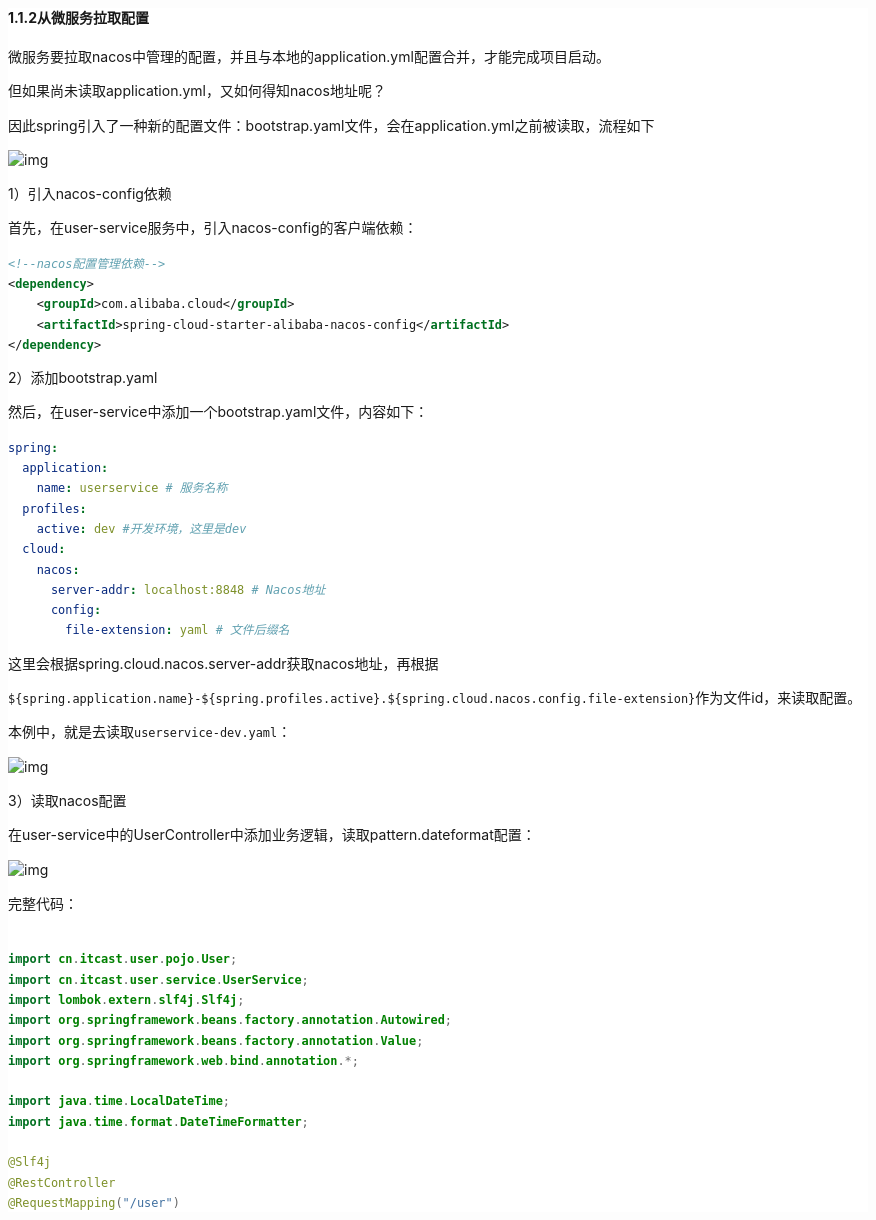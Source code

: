 #### 1.1.2从微服务拉取配置

微服务要拉取nacos中管理的配置，并且与本地的application.yml配置合并，才能完成项目启动。

但如果尚未读取application.yml，又如何得知nacos地址呢？

因此spring引入了一种新的配置文件：bootstrap.yaml文件，会在application.yml之前被读取，流程如下

![img](https://img-blog.csdnimg.cn/cb067dbdc46c417e83a715a166e3d894.png?x-oss-process=image/watermark,type_d3F5LXplbmhlaQ,shadow_50,text_Q1NETiBA6Zm254S25ZCM5a2m44CC,size_20,color_FFFFFF,t_70,g_se,x_16)

1）引入nacos-config依赖

首先，在user-service服务中，引入nacos-config的客户端依赖：

```xml
<!--nacos配置管理依赖-->
<dependency>
    <groupId>com.alibaba.cloud</groupId>
    <artifactId>spring-cloud-starter-alibaba-nacos-config</artifactId>
</dependency>
```

2）添加bootstrap.yaml

然后，在user-service中添加一个bootstrap.yaml文件，内容如下：

```yaml
spring:
  application:
    name: userservice # 服务名称
  profiles:
    active: dev #开发环境，这里是dev 
  cloud:
    nacos:
      server-addr: localhost:8848 # Nacos地址
      config:
        file-extension: yaml # 文件后缀名
```

这里会根据spring.cloud.nacos.server-addr获取nacos地址，再根据

`${spring.application.name}-${spring.profiles.active}.${spring.cloud.nacos.config.file-extension}`作为文件id，来读取配置。

本例中，就是去读取`userservice-dev.yaml`：

![img](https://img-blog.csdnimg.cn/db75c7b2aea44451820aaeff2c0a256f.png?x-oss-process=image/watermark,type_d3F5LXplbmhlaQ,shadow_50,text_Q1NETiBA6Zm254S25ZCM5a2m44CC,size_20,color_FFFFFF,t_70,g_se,x_16)

3）读取nacos配置

在user-service中的UserController中添加业务逻辑，读取pattern.dateformat配置：

![img](https://img-blog.csdnimg.cn/6c9f296f227c4d3994439eaf34c7fe96.png?x-oss-process=image/watermark,type_d3F5LXplbmhlaQ,shadow_50,text_Q1NETiBA6Zm254S25ZCM5a2m44CC,size_20,color_FFFFFF,t_70,g_se,x_16)

完整代码：

```java
 
import cn.itcast.user.pojo.User;
import cn.itcast.user.service.UserService;
import lombok.extern.slf4j.Slf4j;
import org.springframework.beans.factory.annotation.Autowired;
import org.springframework.beans.factory.annotation.Value;
import org.springframework.web.bind.annotation.*;
 
import java.time.LocalDateTime;
import java.time.format.DateTimeFormatter;
 
@Slf4j
@RestController
@RequestMapping("/user")
```